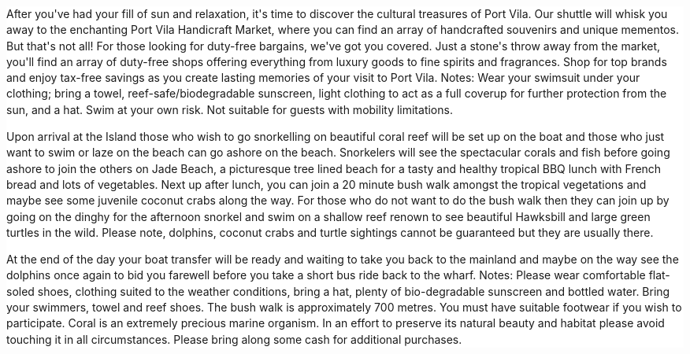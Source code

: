 After you've had your fill of sun and
relaxation, it's time to discover the cultural
treasures of Port Vila. Our shuttle will whisk
you away to the enchanting Port Vila
Handicraft Market, where you can find an
array of handcrafted souvenirs and unique
mementos. But that's not all! For those
looking for duty-free bargains, we've got you
covered. Just a stone's throw away from the
market, you'll find an array of duty-free shops
offering everything from luxury goods to fine
spirits and fragrances. Shop for top brands
and enjoy tax-free savings as you create
lasting memories of your visit to Port Vila.
Notes:
Wear your swimsuit under your clothing;
bring a towel, reef-safe/biodegradable
sunscreen, light clothing to act as a full coverup for further protection from the sun, and a
hat. Swim at your own risk. Not suitable for
guests with mobility limitations.

Upon arrival at the Island those who wish to
go snorkelling on beautiful coral reef will be
set up on the boat and those who just want to
swim or laze on the beach can go ashore on
the beach. Snorkelers will see the spectacular
corals and fish before going ashore to join the
others on Jade Beach, a picturesque tree lined
beach for a tasty and healthy tropical BBQ
lunch with French bread and lots of
vegetables.
Next up after lunch, you can join a 20 minute
bush walk amongst the tropical vegetations
and maybe see some juvenile coconut crabs
along the way. For those who do not want to
do the bush walk then they can join up by
going on the dinghy for the afternoon snorkel
and swim on a shallow reef renown to see
beautiful Hawksbill and large green turtles in
the wild.
Please note, dolphins, coconut crabs and
turtle sightings cannot be guaranteed but they
are usually there.

At the end of the day your boat transfer will
be ready and waiting to take you back to the
mainland and maybe on the way see the
dolphins once again to bid you farewell before
you take a short bus ride back to the wharf.
Notes:
Please wear comfortable flat-soled shoes,
clothing suited to the weather conditions,
bring a hat, plenty of bio-degradable
sunscreen and bottled water. Bring your
swimmers, towel and reef shoes. The bush
walk is approximately 700 metres. You must
have suitable footwear if you wish to
participate. Coral is an extremely precious
marine organism. In an effort to preserve its
natural beauty and habitat please avoid
touching it in all circumstances. Please bring
along some cash for additional purchases.

